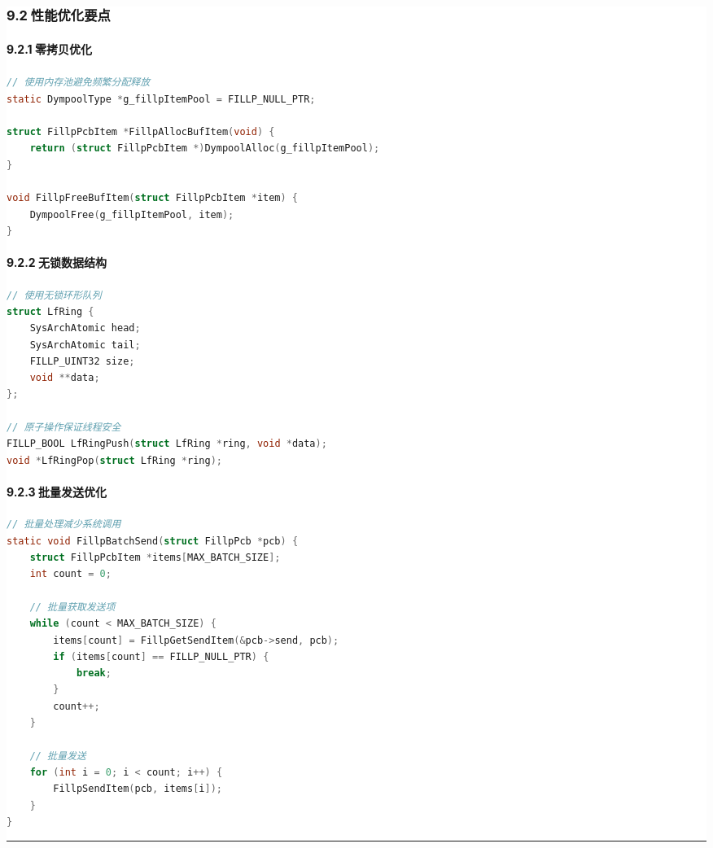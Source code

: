 ### 9.2 性能优化要点

#### 9.2.1 零拷贝优化

```c
// 使用内存池避免频繁分配释放
static DympoolType *g_fillpItemPool = FILLP_NULL_PTR;

struct FillpPcbItem *FillpAllocBufItem(void) {
    return (struct FillpPcbItem *)DympoolAlloc(g_fillpItemPool);
}

void FillpFreeBufItem(struct FillpPcbItem *item) {
    DympoolFree(g_fillpItemPool, item);
}
```

#### 9.2.2 无锁数据结构

```c
// 使用无锁环形队列
struct LfRing {
    SysArchAtomic head;
    SysArchAtomic tail;
    FILLP_UINT32 size;
    void **data;
};

// 原子操作保证线程安全
FILLP_BOOL LfRingPush(struct LfRing *ring, void *data);
void *LfRingPop(struct LfRing *ring);
```

#### 9.2.3 批量发送优化

```c
// 批量处理减少系统调用
static void FillpBatchSend(struct FillpPcb *pcb) {
    struct FillpPcbItem *items[MAX_BATCH_SIZE];
    int count = 0;
    
    // 批量获取发送项
    while (count < MAX_BATCH_SIZE) {
        items[count] = FillpGetSendItem(&pcb->send, pcb);
        if (items[count] == FILLP_NULL_PTR) {
            break;
        }
        count++;
    }
    
    // 批量发送
    for (int i = 0; i < count; i++) {
        FillpSendItem(pcb, items[i]);
    }
}
```

---